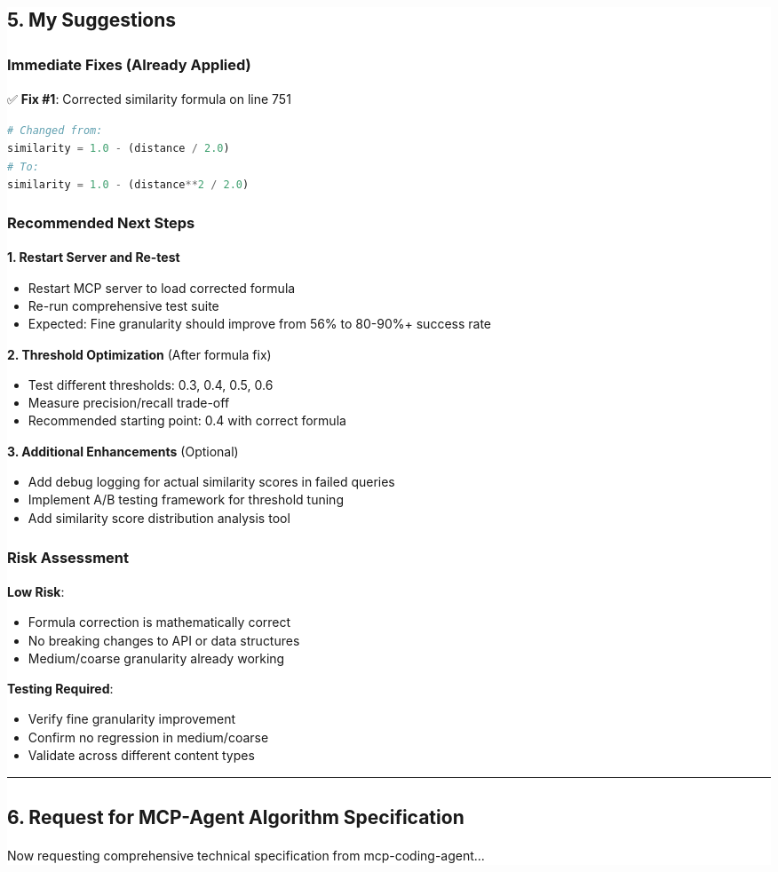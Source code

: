 ## 5. My Suggestions

### Immediate Fixes (Already Applied)

✅ **Fix #1**: Corrected similarity formula on line 751
```python
# Changed from:
similarity = 1.0 - (distance / 2.0)
# To:
similarity = 1.0 - (distance**2 / 2.0)
```

### Recommended Next Steps

**1. Restart Server and Re-test**
- Restart MCP server to load corrected formula
- Re-run comprehensive test suite
- Expected: Fine granularity should improve from 56% to 80-90%+ success rate

**2. Threshold Optimization** (After formula fix)
- Test different thresholds: 0.3, 0.4, 0.5, 0.6
- Measure precision/recall trade-off
- Recommended starting point: 0.4 with correct formula

**3. Additional Enhancements** (Optional)
- Add debug logging for actual similarity scores in failed queries
- Implement A/B testing framework for threshold tuning
- Add similarity score distribution analysis tool

### Risk Assessment

**Low Risk**:
- Formula correction is mathematically correct
- No breaking changes to API or data structures
- Medium/coarse granularity already working

**Testing Required**:
- Verify fine granularity improvement
- Confirm no regression in medium/coarse
- Validate across different content types

---

## 6. Request for MCP-Agent Algorithm Specification

Now requesting comprehensive technical specification from mcp-coding-agent...
